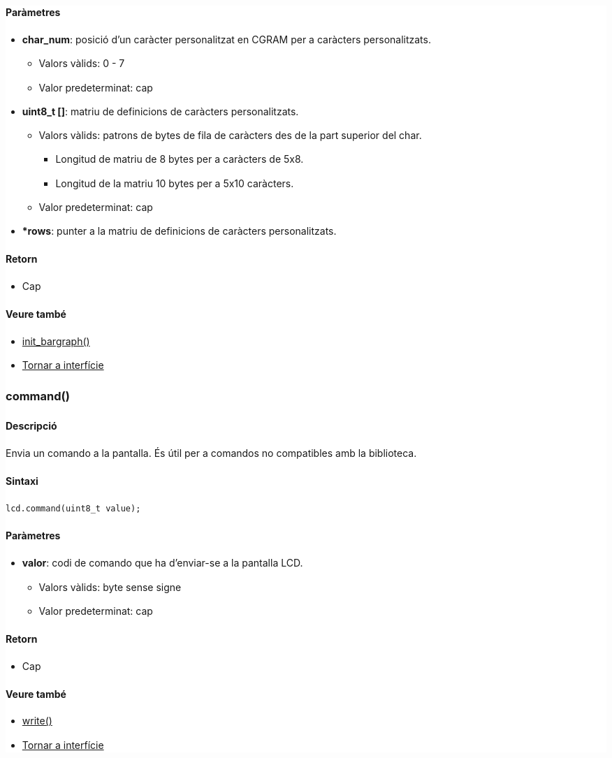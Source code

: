 #### Paràmetres

  - **char\_num**: posició d’un caràcter personalitzat en CGRAM per a
    caràcters personalitzats.
    
      - Valors vàlids: 0 - 7
    
      - Valor predeterminat: cap

  - **uint8\_t \[\]**: matriu de definicions de caràcters
    personalitzats.
    
      - Valors vàlids: patrons de bytes de fila de caràcters des de la
        part superior del char.
        
          - Longitud de matriu de 8 bytes per a caràcters de 5x8.
        
          - Longitud de la matriu 10 bytes per a 5x10 caràcters.
    
      - Valor predeterminat: cap

  - **\*rows**: punter a la matriu de definicions de caràcters
    personalitzats.

#### Retorn

  - Cap

#### Veure també

  - [init\_bargraph()](#init_bargraph)

  - [Tornar a interfície](#_interfície)

### command()

#### Descripció

Envia un comando a la pantalla. És útil per a comandos no compatibles
amb la biblioteca.

#### Sintaxi

`lcd.command(uint8_t value);`

#### Paràmetres

  - **valor**: codi de comando que ha d’enviar-se a la pantalla LCD.
    
      - Valors vàlids: byte sense signe
    
      - Valor predeterminat: cap

#### Retorn

  - Cap

#### Veure també

  - [write()](#write)

  - [Tornar a interfície](#_interfície)
